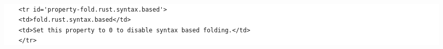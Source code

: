         <tr id='property-fold.rust.syntax.based'>
        <td>fold.rust.syntax.based</td>
        <td>Set this property to 0 to disable syntax based folding.</td>
        </tr>
